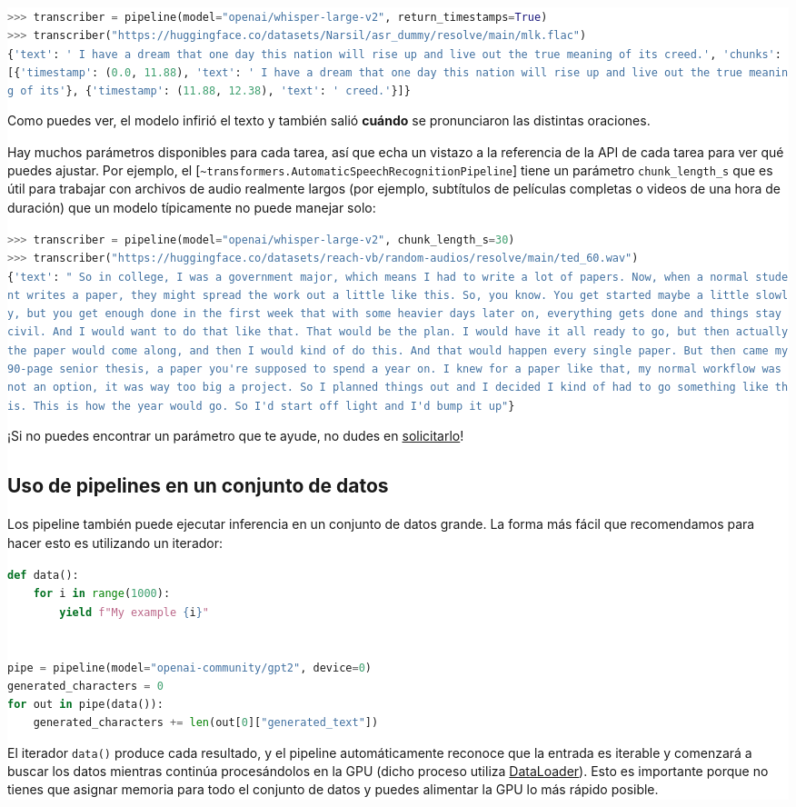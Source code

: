 ```py
>>> transcriber = pipeline(model="openai/whisper-large-v2", return_timestamps=True)
>>> transcriber("https://huggingface.co/datasets/Narsil/asr_dummy/resolve/main/mlk.flac")
{'text': ' I have a dream that one day this nation will rise up and live out the true meaning of its creed.', 'chunks': [{'timestamp': (0.0, 11.88), 'text': ' I have a dream that one day this nation will rise up and live out the true meaning of its'}, {'timestamp': (11.88, 12.38), 'text': ' creed.'}]}
```

Como puedes ver, el modelo infirió el texto y también salió **cuándo** se pronunciaron las distintas oraciones.

Hay muchos parámetros disponibles para cada tarea, así que echa un vistazo a la referencia de la API de cada tarea para ver qué puedes ajustar. Por ejemplo, el [`~transformers.AutomaticSpeechRecognitionPipeline`] tiene un parámetro `chunk_length_s` que es útil para trabajar con archivos de audio realmente largos (por ejemplo, subtítulos de películas completas o videos de una hora de duración) que un modelo típicamente no puede manejar solo:

```python
>>> transcriber = pipeline(model="openai/whisper-large-v2", chunk_length_s=30)
>>> transcriber("https://huggingface.co/datasets/reach-vb/random-audios/resolve/main/ted_60.wav")
{'text': " So in college, I was a government major, which means I had to write a lot of papers. Now, when a normal student writes a paper, they might spread the work out a little like this. So, you know. You get started maybe a little slowly, but you get enough done in the first week that with some heavier days later on, everything gets done and things stay civil. And I would want to do that like that. That would be the plan. I would have it all ready to go, but then actually the paper would come along, and then I would kind of do this. And that would happen every single paper. But then came my 90-page senior thesis, a paper you're supposed to spend a year on. I knew for a paper like that, my normal workflow was not an option, it was way too big a project. So I planned things out and I decided I kind of had to go something like this. This is how the year would go. So I'd start off light and I'd bump it up"}
```

¡Si no puedes encontrar un parámetro que te ayude, no dudes en [solicitarlo](https://github.com/huggingface/transformers/issues/new?assignees=&labels=feature&template=feature-request.yml)!

## Uso de pipelines en un conjunto de datos

Los pipeline también puede ejecutar inferencia en un conjunto de datos grande. La forma más fácil que recomendamos para hacer esto es utilizando un iterador:

```py
def data():
    for i in range(1000):
        yield f"My example {i}"


pipe = pipeline(model="openai-community/gpt2", device=0)
generated_characters = 0
for out in pipe(data()):
    generated_characters += len(out[0]["generated_text"])
```

El iterador `data()` produce cada resultado, y el pipeline automáticamente
reconoce que la entrada es iterable y comenzará a buscar los datos mientras
continúa procesándolos en la GPU (dicho proceso utiliza [DataLoader](https://pytorch.org/docs/stable/data.html#torch.utils.data.DataLoader)). Esto es importante porque no tienes que asignar memoria para todo el conjunto de datos y puedes alimentar la GPU lo más rápido posible.

